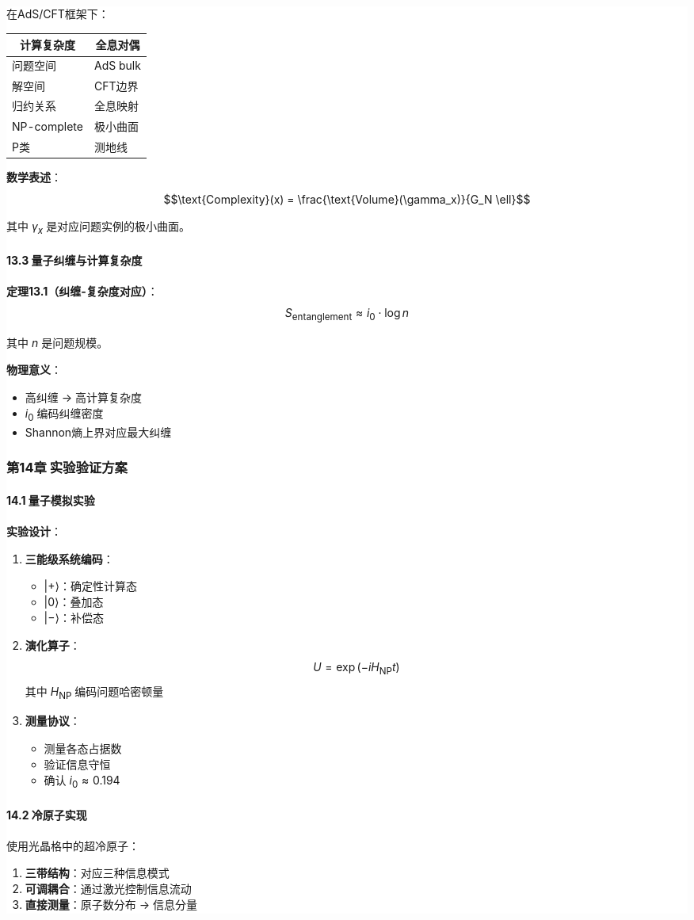 在AdS/CFT框架下：

| 计算复杂度 | 全息对偶 |
|-----------|---------|
| 问题空间 | AdS bulk |
| 解空间 | CFT边界 |
| 归约关系 | 全息映射 |
| NP-complete | 极小曲面 |
| P类 | 测地线 |

**数学表述**：
$$\text{Complexity}(x) = \frac{\text{Volume}(\gamma_x)}{G_N \ell}$$

其中 $\gamma_x$ 是对应问题实例的极小曲面。

#### 13.3 量子纠缠与计算复杂度

**定理13.1（纠缠-复杂度对应）**：
$$S_{\text{entanglement}} \approx i_0 \cdot \log n$$

其中 $n$ 是问题规模。

**物理意义**：
- 高纠缠 → 高计算复杂度
- $i_0$ 编码纠缠密度
- Shannon熵上界对应最大纠缠

### 第14章 实验验证方案

#### 14.1 量子模拟实验

**实验设计**：
1. **三能级系统编码**：
   - $|+\rangle$：确定性计算态
   - $|0\rangle$：叠加态
   - $|-\rangle$：补偿态

2. **演化算子**：
   $$U = \exp(-i H_{\text{NP}} t)$$
   其中 $H_{\text{NP}}$ 编码问题哈密顿量

3. **测量协议**：
   - 测量各态占据数
   - 验证信息守恒
   - 确认 $i_0 \approx 0.194$

#### 14.2 冷原子实现

使用光晶格中的超冷原子：
1. **三带结构**：对应三种信息模式
2. **可调耦合**：通过激光控制信息流动
3. **直接测量**：原子数分布 → 信息分量
